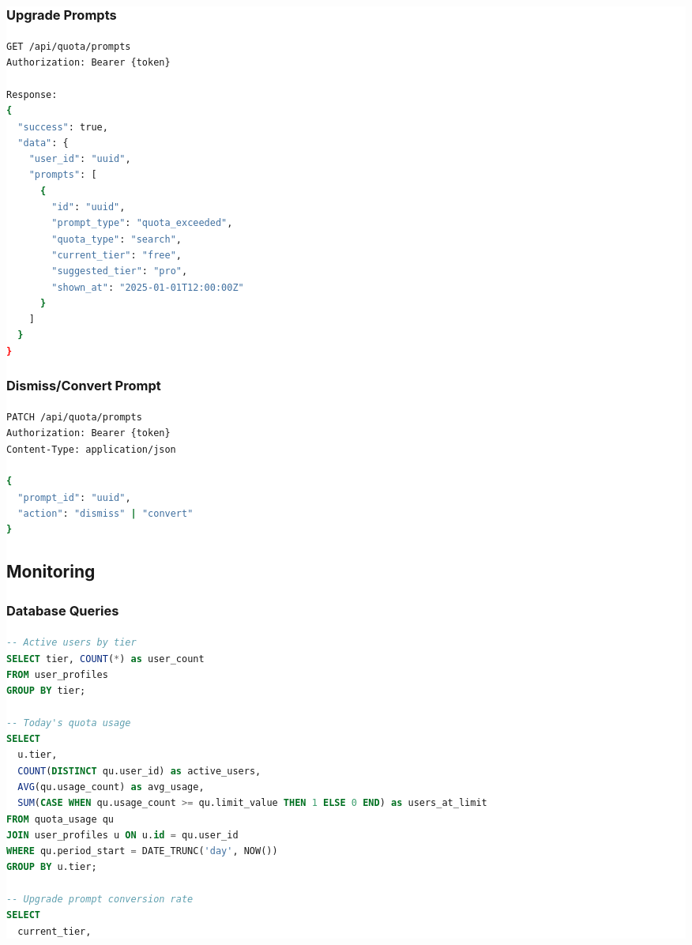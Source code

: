 ```bash
```

### Upgrade Prompts

```bash
GET /api/quota/prompts
Authorization: Bearer {token}

Response:
{
  "success": true,
  "data": {
    "user_id": "uuid",
    "prompts": [
      {
        "id": "uuid",
        "prompt_type": "quota_exceeded",
        "quota_type": "search",
        "current_tier": "free",
        "suggested_tier": "pro",
        "shown_at": "2025-01-01T12:00:00Z"
      }
    ]
  }
}
```

### Dismiss/Convert Prompt

```bash
PATCH /api/quota/prompts
Authorization: Bearer {token}
Content-Type: application/json

{
  "prompt_id": "uuid",
  "action": "dismiss" | "convert"
}
```

## Monitoring

### Database Queries

```sql
-- Active users by tier
SELECT tier, COUNT(*) as user_count
FROM user_profiles
GROUP BY tier;

-- Today's quota usage
SELECT 
  u.tier,
  COUNT(DISTINCT qu.user_id) as active_users,
  AVG(qu.usage_count) as avg_usage,
  SUM(CASE WHEN qu.usage_count >= qu.limit_value THEN 1 ELSE 0 END) as users_at_limit
FROM quota_usage qu
JOIN user_profiles u ON u.id = qu.user_id
WHERE qu.period_start = DATE_TRUNC('day', NOW())
GROUP BY u.tier;

-- Upgrade prompt conversion rate
SELECT 
  current_tier,
```